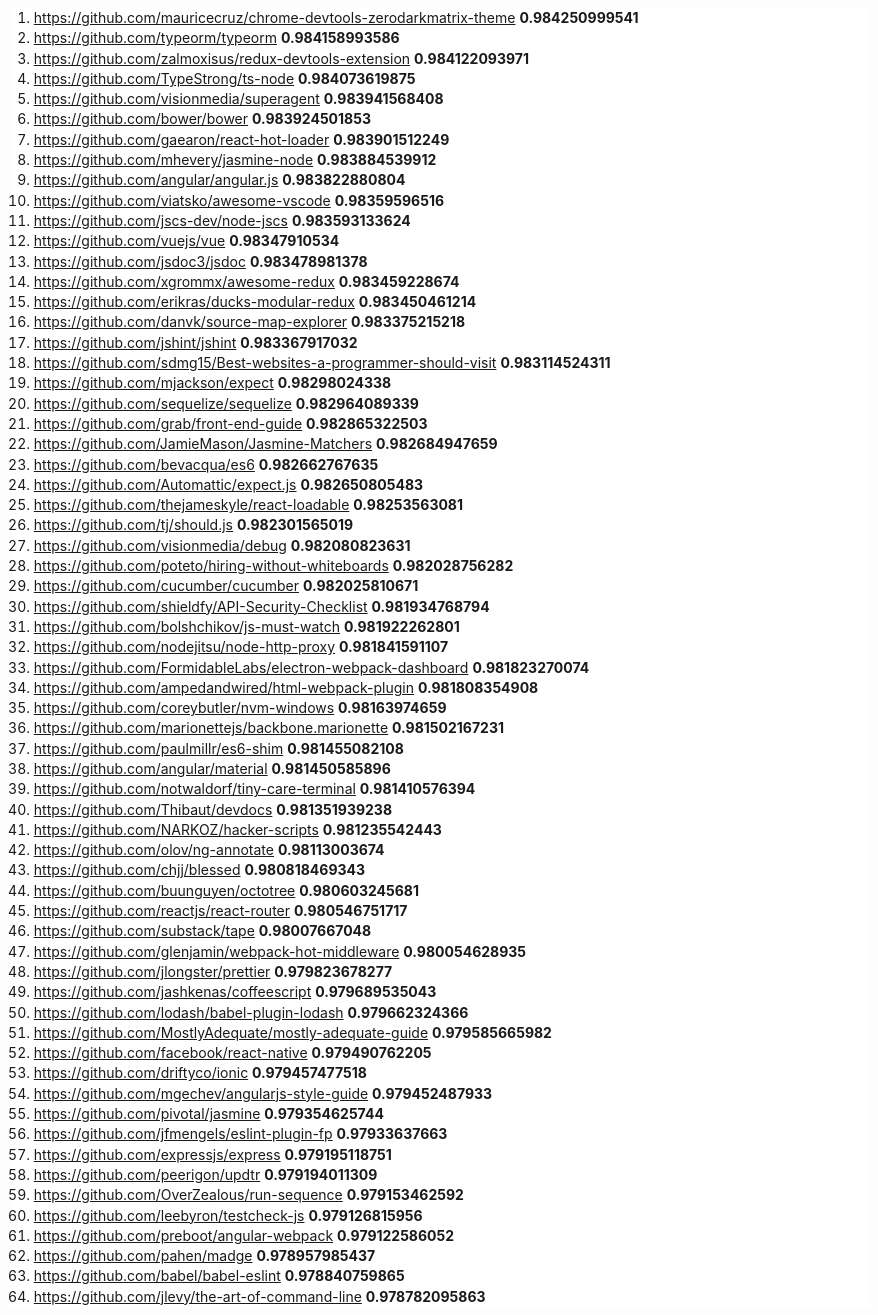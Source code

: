  1. https://github.com/mauricecruz/chrome-devtools-zerodarkmatrix-theme **0.984250999541**
 1. https://github.com/typeorm/typeorm **0.984158993586**
 1. https://github.com/zalmoxisus/redux-devtools-extension **0.984122093971**
 1. https://github.com/TypeStrong/ts-node **0.984073619875**
 1. https://github.com/visionmedia/superagent **0.983941568408**
 1. https://github.com/bower/bower **0.983924501853**
 1. https://github.com/gaearon/react-hot-loader **0.983901512249**
 1. https://github.com/mhevery/jasmine-node **0.983884539912**
 1. https://github.com/angular/angular.js **0.983822880804**
 1. https://github.com/viatsko/awesome-vscode **0.98359596516**
 1. https://github.com/jscs-dev/node-jscs **0.983593133624**
 1. https://github.com/vuejs/vue **0.98347910534**
 1. https://github.com/jsdoc3/jsdoc **0.983478981378**
 1. https://github.com/xgrommx/awesome-redux **0.983459228674**
 1. https://github.com/erikras/ducks-modular-redux **0.983450461214**
 1. https://github.com/danvk/source-map-explorer **0.983375215218**
 1. https://github.com/jshint/jshint **0.983367917032**
 1. https://github.com/sdmg15/Best-websites-a-programmer-should-visit **0.983114524311**
 1. https://github.com/mjackson/expect **0.98298024338**
 1. https://github.com/sequelize/sequelize **0.982964089339**
 1. https://github.com/grab/front-end-guide **0.982865322503**
 1. https://github.com/JamieMason/Jasmine-Matchers **0.982684947659**
 1. https://github.com/bevacqua/es6 **0.982662767635**
 1. https://github.com/Automattic/expect.js **0.982650805483**
 1. https://github.com/thejameskyle/react-loadable **0.98253563081**
 1. https://github.com/tj/should.js **0.982301565019**
 1. https://github.com/visionmedia/debug **0.982080823631**
 1. https://github.com/poteto/hiring-without-whiteboards **0.982028756282**
 1. https://github.com/cucumber/cucumber **0.982025810671**
 1. https://github.com/shieldfy/API-Security-Checklist **0.981934768794**
 1. https://github.com/bolshchikov/js-must-watch **0.981922262801**
 1. https://github.com/nodejitsu/node-http-proxy **0.981841591107**
 1. https://github.com/FormidableLabs/electron-webpack-dashboard **0.981823270074**
 1. https://github.com/ampedandwired/html-webpack-plugin **0.981808354908**
 1. https://github.com/coreybutler/nvm-windows **0.98163974659**
 1. https://github.com/marionettejs/backbone.marionette **0.981502167231**
 1. https://github.com/paulmillr/es6-shim **0.981455082108**
 1. https://github.com/angular/material **0.981450585896**
 1. https://github.com/notwaldorf/tiny-care-terminal **0.981410576394**
 1. https://github.com/Thibaut/devdocs **0.981351939238**
 1. https://github.com/NARKOZ/hacker-scripts **0.981235542443**
 1. https://github.com/olov/ng-annotate **0.98113003674**
 1. https://github.com/chjj/blessed **0.980818469343**
 1. https://github.com/buunguyen/octotree **0.980603245681**
 1. https://github.com/reactjs/react-router **0.980546751717**
 1. https://github.com/substack/tape **0.98007667048**
 1. https://github.com/glenjamin/webpack-hot-middleware **0.980054628935**
 1. https://github.com/jlongster/prettier **0.979823678277**
 1. https://github.com/jashkenas/coffeescript **0.979689535043**
 1. https://github.com/lodash/babel-plugin-lodash **0.979662324366**
 1. https://github.com/MostlyAdequate/mostly-adequate-guide **0.979585665982**
 1. https://github.com/facebook/react-native **0.979490762205**
 1. https://github.com/driftyco/ionic **0.979457477518**
 1. https://github.com/mgechev/angularjs-style-guide **0.979452487933**
 1. https://github.com/pivotal/jasmine **0.979354625744**
 1. https://github.com/jfmengels/eslint-plugin-fp **0.97933637663**
 1. https://github.com/expressjs/express **0.979195118751**
 1. https://github.com/peerigon/updtr **0.979194011309**
 1. https://github.com/OverZealous/run-sequence **0.979153462592**
 1. https://github.com/leebyron/testcheck-js **0.979126815956**
 1. https://github.com/preboot/angular-webpack **0.979122586052**
 1. https://github.com/pahen/madge **0.978957985437**
 1. https://github.com/babel/babel-eslint **0.978840759865**
 1. https://github.com/jlevy/the-art-of-command-line **0.978782095863**